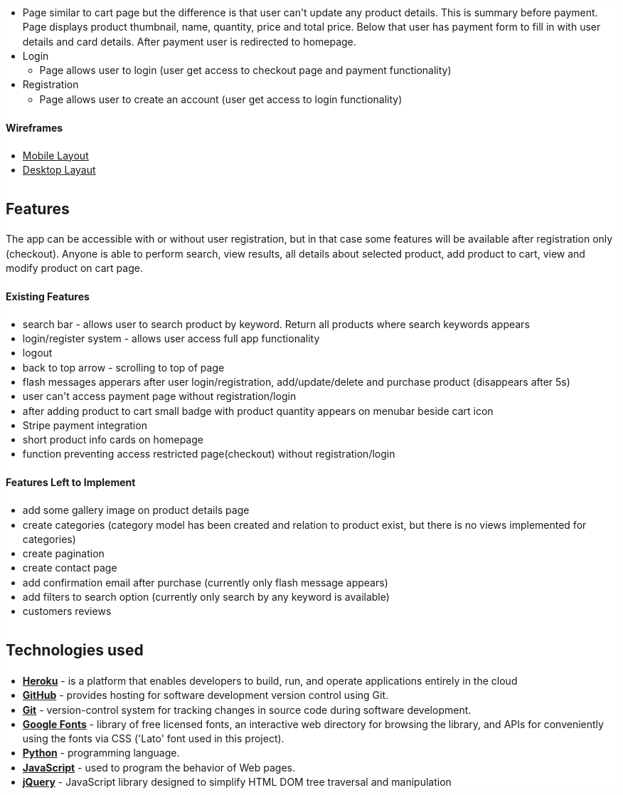   - Page similar to cart page but the difference is that user can't update any product details. This is summary before payment. Page displays product thumbnail, name, quantity, price and total price. Below that user has payment form to fill in with user details and card details. After payment user is redirected to homepage.
- Login
  - Page allows user to login (user get access to checkout page and payment functionality)
- Registration
  - Page allows user to create an account (user get access to login functionality)

#### Wireframes

- [Mobile Layout](https://github.com/adrian80z/e-commerce/tree/master/wireframes/Mobile)
- [Desktop Layaut](https://github.com/adrian80z/e-commerce/tree/master/wireframes/Desktop)

## Features

The app can be accessible with or without user registration, but in that case some features will be available after registration only (checkout).
Anyone is able to perform search, view results, all details about selected product, add product to cart, view and modify product on cart page.

#### Existing Features

- search bar - allows user to search product by keyword. Return all products where search keywords appears
- login/register system - allows user access full app functionality
- logout
- back to top arrow - scrolling to top of page
- flash messages apperars after user login/registration, add/update/delete and purchase product (disappears after 5s)
- user can't access payment page without registration/login
- after adding product to cart small badge with product quantity appears on menubar beside cart icon
- Stripe payment integration
- short product info cards on homepage
- function preventing access restricted page(checkout) without registration/login

#### Features Left to Implement

- add some gallery image on product details page
- create categories (category model has been created and relation to product exist, but there is no views implemented for categories)
- create pagination
- create contact page
- add confirmation email after purchase (currently only flash message appears)
- add filters to search option (currently only search by any keyword is available)
- customers reviews

## Technologies used

- **[Heroku](https://heroku.com/)** - is a platform that enables developers to build, run, and operate applications entirely in the cloud
- **[GitHub](https://github.com/)** - provides hosting for software development version control using Git.
- **[Git](https://git-scm.com/)** - version-control system for tracking changes in source code during software development.
- **[Google Fonts](https://fonts.google.com/)** - library of free licensed fonts, an interactive web directory for browsing the library, and APIs for conveniently using the fonts via CSS ('Lato' font used in this project).
- **[Python](https://www.python.org/)** - programming language.
- **[JavaScript](https://en.wikipedia.org/wiki/JavaScript)** - used to program the behavior of Web pages.
- **[jQuery](https://jquery.com)** - JavaScript library designed to simplify HTML DOM tree traversal and manipulation